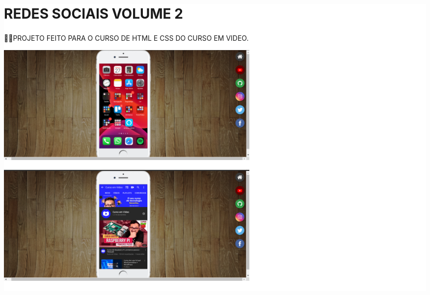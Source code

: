 # REDES SOCIAIS VOLUME 2
👨‍🏫PROJETO FEITO PARA O CURSO DE HTML E CSS DO CURSO EM VIDEO.

<img src="./IMAGENS/FOTO_1.png" align="center" width="500"> <br><br>
<img src="./IMAGENS/FOTO_2.png" align="center" width="500"> <br><br>